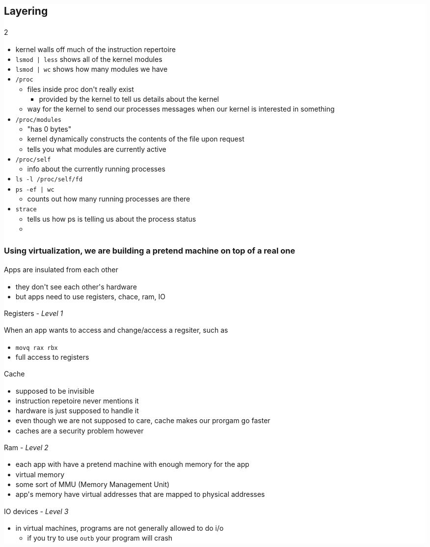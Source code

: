 ## Layering

2
- kernel walls off much of the instruction repertoire 
- `lsmod | less` shows all of the kernel modules 
- `lsmod | wc` shows how many modules we have 
- `/proc`
    - files inside proc don't really exist
        - provided by the kernel to tell us details about the kernel
    - way for the kernel to send our processes messages when our kernel is
      interested in something 
- `/proc/modules`
    - "has 0 bytes"
    - kernel dynamically constructs the contents of the file upon request
    - tells you what modules are currently active 
- `/proc/self`
    - info about the currently running processes 
- `ls -l /proc/self/fd`
- `ps -ef | wc`
    - counts out how many running processes are there
- `strace`
    - tells us how ps is telling us about the process status 
    - 

### Using virtualization, we are building a pretend machine on top of a real one
Apps are insulated from each other
- they don't see each other's hardware
- but apps need to use registers, chace, ram, IO


Registers *- Level 1*

When an app wants to access and change/access a regsiter, such as
- `movq rax rbx`
- full access to registers

Cache
- supposed to be invisible
- instruction repetoire never mentions it 
- hardware is just supposed to handle it 
- even though we are not supposed to care, cache makes our prorgam go faster
- caches are a security problem however

Ram *- Level 2*
- each app with have a pretend machine with enough memory for the app
- virtual memory
- some sort of MMU (Memory Management Unit)
- app's memory have virtual addresses that are mapped to physical addresses

IO devices *- Level 3*
- in virtual machines, programs are not generally allowed to do i/o
    - if you try to use `outb` your program will crash
